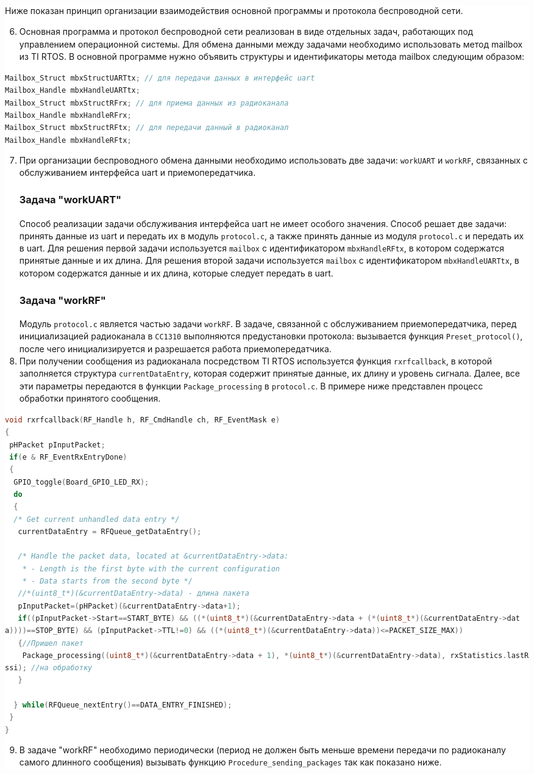 Ниже показан принцип организации взаимодействия основной программы и протокола беспроводной сети.

6. Основная программа и протокол беспроводной сети реализован в виде отдельных задач, работающих под управлением операционной системы. Для обмена данными между задачами необходимо использовать метод mailbox из TI RTOS. В основной программе нужно объявить структуры и идентификаторы метода mailbox следующим образом:
```C++
Mailbox_Struct mbxStructUARTtx; // для передачи данных в интерфейс uart
Mailbox_Handle mbxHandleUARTtx;
Mailbox_Struct mbxStructRFrx; // для приема данных из радиоканала
Mailbox_Handle mbxHandleRFrx;
Mailbox_Struct mbxStructRFtx; // для передачи данный в радиоканал
Mailbox_Handle mbxHandleRFtx;
```
7. При организации беспроводного обмена данными необходимо использовать две задачи: `workUART` и `workRF`, связанных с обслуживанием интерфейса uart и приемопередатчика.
    ### Задача "workUART"
    Способ реализации задачи обслуживания интерфейса uart не имеет особого значения. Способ решает две задачи: принять данные из uart и передать их в модуль `protocol.c`, а также принять данные из модуля `protocol.c` и передать их в uart. Для решения первой задачи используется `mailbox` с идентификатором `mbxHandleRFtx`, в котором содержатся принятые данные и их длина. Для решения второй задачи используется `mailbox` с идентификатором `mbxHandleUARTtx`, в котором содержатся данные и их длина, которые следует передать в uart.
    ### Задача "workRF"
    Модуль `protocol.c` является частью задачи `workRF`. В задаче, связанной с обслуживанием приемопередатчика, перед инициализацией радиоканала в `CC1310` выполняются предустановки протокола: вызывается функция `Preset_protocol()`, после чего инициализируется и разрешается работа приемопередатчика. 
8. При получении сообщения из радиоканала посредством TI RTOS используется функция `rxrfcallback`, в которой заполняется структура `currentDataEntry`, которая содержит принятые данные, их длину и уровень сигнала. Далее, все эти параметры передаются в функции `Package_processing` в `protocol.c`. В примере ниже представлен процесс обработки принятого сообщения. 

```C++
void rxrfcallback(RF_Handle h, RF_CmdHandle ch, RF_EventMask e)
{
 pHPacket pInputPacket;
 if(e & RF_EventRxEntryDone)
 {
  GPIO_toggle(Board_GPIO_LED_RX);
  do
  {
  /* Get current unhandled data entry */
   currentDataEntry = RFQueue_getDataEntry();

   /* Handle the packet data, located at &currentDataEntry->data:
    * - Length is the first byte with the current configuration
    * - Data starts from the second byte */
   //*(uint8_t*)(&currentDataEntry->data) - длина пакета
   pInputPacket=(pHPacket)(&currentDataEntry->data+1);
   if((pInputPacket->Start==START_BYTE) && ((*(uint8_t*)(&currentDataEntry->data + (*(uint8_t*)(&currentDataEntry->data))))==STOP_BYTE) && (pInputPacket->TTL!=0) && ((*(uint8_t*)(&currentDataEntry->data))<=PACKET_SIZE_MAX))
   {//Пришел пакет
    Package_processing((uint8_t*)(&currentDataEntry->data + 1), *(uint8_t*)(&currentDataEntry->data), rxStatistics.lastRssi); //на обработку
   }

  } while(RFQueue_nextEntry()==DATA_ENTRY_FINISHED);
 }
}
```
9. В задаче "workRF" необходимо периодически (период не должен быть меньше времени передачи по радиоканалу самого длинного сообщения) вызывать функцию `Procedure_sending_packages` так как показано ниже.
